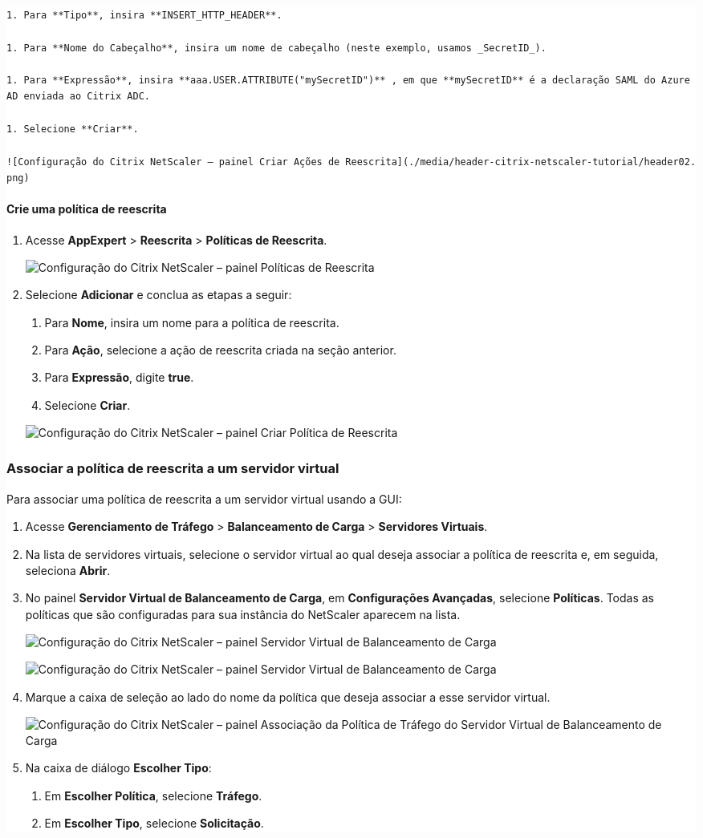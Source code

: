     1. Para **Tipo**, insira **INSERT_HTTP_HEADER**.

    1. Para **Nome do Cabeçalho**, insira um nome de cabeçalho (neste exemplo, usamos _SecretID_).

    1. Para **Expressão**, insira **aaa.USER.ATTRIBUTE("mySecretID")** , em que **mySecretID** é a declaração SAML do Azure AD enviada ao Citrix ADC.

    1. Selecione **Criar**.

    ![Configuração do Citrix NetScaler – painel Criar Ações de Reescrita](./media/header-citrix-netscaler-tutorial/header02.png)
 
#### <a name="create-a-rewrite-policy"></a>Crie uma política de reescrita

1.  Acesse **AppExpert** > **Reescrita** > **Políticas de Reescrita**.
 
    ![Configuração do Citrix NetScaler – painel Políticas de Reescrita](./media/header-citrix-netscaler-tutorial/header03.png)

1.  Selecione **Adicionar** e conclua as etapas a seguir:

    1. Para **Nome**, insira um nome para a política de reescrita.

    1. Para **Ação**, selecione a ação de reescrita criada na seção anterior.

    1. Para **Expressão**, digite **true**.

    1. Selecione **Criar**.

    ![Configuração do Citrix NetScaler – painel Criar Política de Reescrita](./media/header-citrix-netscaler-tutorial/header04.png)

### <a name="bind-a-rewrite-policy-to-a-virtual-server"></a>Associar a política de reescrita a um servidor virtual

Para associar uma política de reescrita a um servidor virtual usando a GUI:

1. Acesse **Gerenciamento de Tráfego** > **Balanceamento de Carga** > **Servidores Virtuais**.

1. Na lista de servidores virtuais, selecione o servidor virtual ao qual deseja associar a política de reescrita e, em seguida, seleciona **Abrir**.

1. No painel **Servidor Virtual de Balanceamento de Carga**, em **Configurações Avançadas**, selecione **Políticas**. Todas as políticas que são configuradas para sua instância do NetScaler aparecem na lista.
 
    ![Configuração do Citrix NetScaler – painel Servidor Virtual de Balanceamento de Carga](./media/header-citrix-netscaler-tutorial/header05.png)

    ![Configuração do Citrix NetScaler – painel Servidor Virtual de Balanceamento de Carga](./media/header-citrix-netscaler-tutorial/header06.png)

1.  Marque a caixa de seleção ao lado do nome da política que deseja associar a esse servidor virtual.
 
    ![Configuração do Citrix NetScaler – painel Associação da Política de Tráfego do Servidor Virtual de Balanceamento de Carga](./media/header-citrix-netscaler-tutorial/header08.png)

1. Na caixa de diálogo **Escolher Tipo**:

    1. Em **Escolher Política**, selecione **Tráfego**.

    1. Em **Escolher Tipo**, selecione **Solicitação**.
